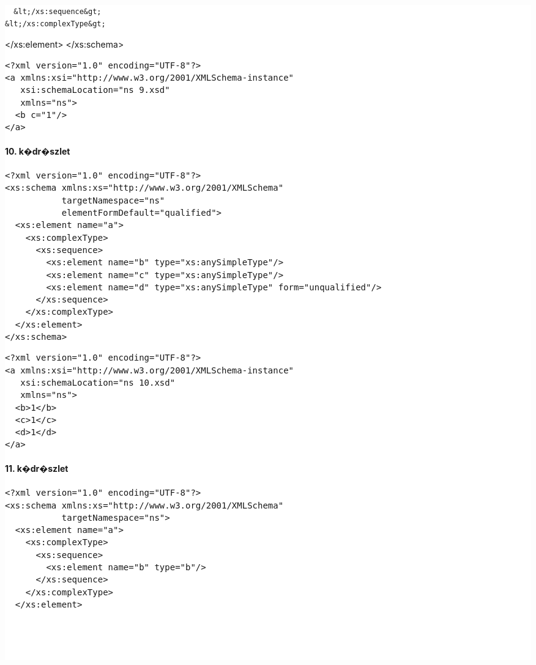      &lt;/xs:sequence&gt;
    &lt;/xs:complexType&gt;
  &lt;/xs:element&gt;
&lt;/xs:schema&gt;</pre>
  
  <pre class="prettyprint" data-label="9.xml">&lt;?xml version=&quot;1.0&quot; encoding=&quot;UTF-8&quot;?&gt;
&lt;a xmlns:xsi=&quot;http://www.w3.org/2001/XMLSchema-instance&quot;
   xsi:schemaLocation=&quot;ns 9.xsd&quot;
   xmlns=&quot;ns&quot;&gt;
  &lt;b c=&quot;1&quot;/&gt;
&lt;/a&gt;</pre>
  
  <h4>10. k�dr�szlet</h4>
  
  <pre class="prettyprint" data-label="10.xsd">&lt;?xml version=&quot;1.0&quot; encoding=&quot;UTF-8&quot;?&gt;
&lt;xs:schema xmlns:xs=&quot;http://www.w3.org/2001/XMLSchema&quot;
           targetNamespace=&quot;ns&quot;
           elementFormDefault=&quot;qualified&quot;&gt;
  &lt;xs:element name=&quot;a&quot;&gt;
    &lt;xs:complexType&gt;
      &lt;xs:sequence&gt;
        &lt;xs:element name=&quot;b&quot; type=&quot;xs:anySimpleType&quot;/&gt;
        &lt;xs:element name=&quot;c&quot; type=&quot;xs:anySimpleType&quot;/&gt;
        &lt;xs:element name=&quot;d&quot; type=&quot;xs:anySimpleType&quot; form=&quot;unqualified&quot;/&gt;
      &lt;/xs:sequence&gt;
    &lt;/xs:complexType&gt;
  &lt;/xs:element&gt;
&lt;/xs:schema&gt;</pre>
  
  <pre class="prettyprint" data-label="10.xml">&lt;?xml version=&quot;1.0&quot; encoding=&quot;UTF-8&quot;?&gt;
&lt;a xmlns:xsi=&quot;http://www.w3.org/2001/XMLSchema-instance&quot;
   xsi:schemaLocation=&quot;ns 10.xsd&quot;
   xmlns=&quot;ns&quot;&gt;
  &lt;b&gt;1&lt;/b&gt;
  &lt;c&gt;1&lt;/c&gt;
  &lt;d&gt;1&lt;/d&gt;
&lt;/a&gt;</pre>
  
  <h4>11. k�dr�szlet</h4>
  
  <pre class="prettyprint" data-label="11.xsd">&lt;?xml version=&quot;1.0&quot; encoding=&quot;UTF-8&quot;?&gt;
&lt;xs:schema xmlns:xs=&quot;http://www.w3.org/2001/XMLSchema&quot;
           targetNamespace=&quot;ns&quot;&gt;
  &lt;xs:element name=&quot;a&quot;&gt;
    &lt;xs:complexType&gt;
      &lt;xs:sequence&gt;
        &lt;xs:element name=&quot;b&quot; type=&quot;b&quot;/&gt;
      &lt;/xs:sequence&gt;
    &lt;/xs:complexType&gt;
  &lt;/xs:element&gt;
  